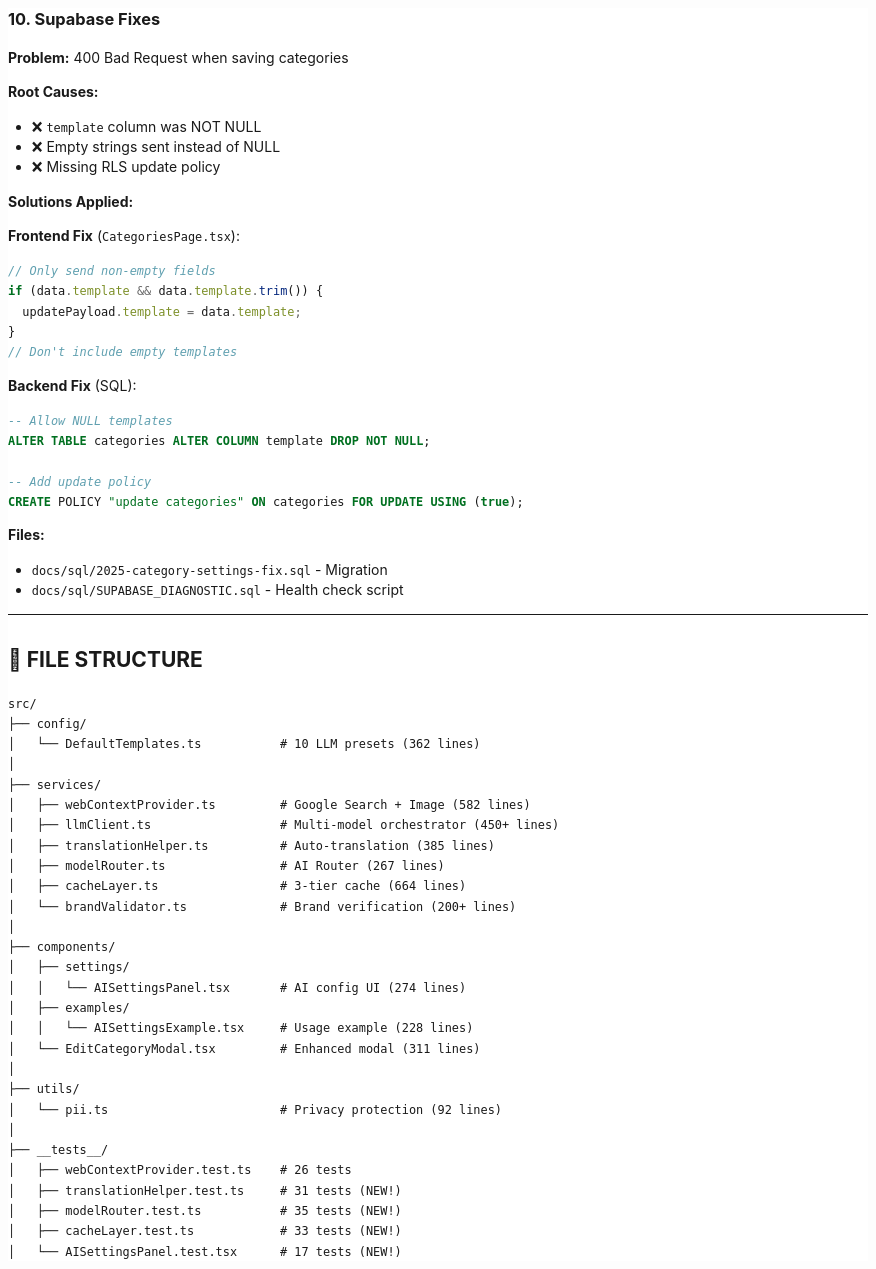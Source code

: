 
### 10. **Supabase Fixes**

**Problem:** 400 Bad Request when saving categories

**Root Causes:**
- ❌ `template` column was NOT NULL
- ❌ Empty strings sent instead of NULL
- ❌ Missing RLS update policy

**Solutions Applied:**

**Frontend Fix** (`CategoriesPage.tsx`):
```typescript
// Only send non-empty fields
if (data.template && data.template.trim()) {
  updatePayload.template = data.template;
}
// Don't include empty templates
```

**Backend Fix** (SQL):
```sql
-- Allow NULL templates
ALTER TABLE categories ALTER COLUMN template DROP NOT NULL;

-- Add update policy
CREATE POLICY "update categories" ON categories FOR UPDATE USING (true);
```

**Files:**
- `docs/sql/2025-category-settings-fix.sql` - Migration
- `docs/sql/SUPABASE_DIAGNOSTIC.sql` - Health check script

---

## 📁 **FILE STRUCTURE**

```
src/
├── config/
│   └── DefaultTemplates.ts           # 10 LLM presets (362 lines)
│
├── services/
│   ├── webContextProvider.ts         # Google Search + Image (582 lines)
│   ├── llmClient.ts                  # Multi-model orchestrator (450+ lines)
│   ├── translationHelper.ts          # Auto-translation (385 lines)
│   ├── modelRouter.ts                # AI Router (267 lines)
│   ├── cacheLayer.ts                 # 3-tier cache (664 lines)
│   └── brandValidator.ts             # Brand verification (200+ lines)
│
├── components/
│   ├── settings/
│   │   └── AISettingsPanel.tsx       # AI config UI (274 lines)
│   ├── examples/
│   │   └── AISettingsExample.tsx     # Usage example (228 lines)
│   └── EditCategoryModal.tsx         # Enhanced modal (311 lines)
│
├── utils/
│   └── pii.ts                        # Privacy protection (92 lines)
│
├── __tests__/
│   ├── webContextProvider.test.ts    # 26 tests
│   ├── translationHelper.test.ts     # 31 tests (NEW!)
│   ├── modelRouter.test.ts           # 35 tests (NEW!)
│   ├── cacheLayer.test.ts            # 33 tests (NEW!)
│   └── AISettingsPanel.test.tsx      # 17 tests (NEW!)
```